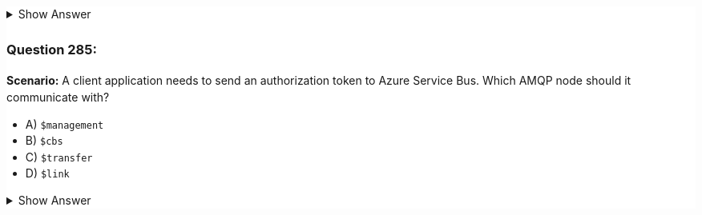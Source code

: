 <details><summary>Show Answer</summary></details>

### Question 285:
**Scenario:** A client application needs to send an authorization token to Azure Service Bus. Which AMQP node should it communicate with?

-   A) `$management`
-   B) `$cbs`
-   C) `$transfer`
-   D) `$link`

<details><summary>Show Answer</summary></details>
